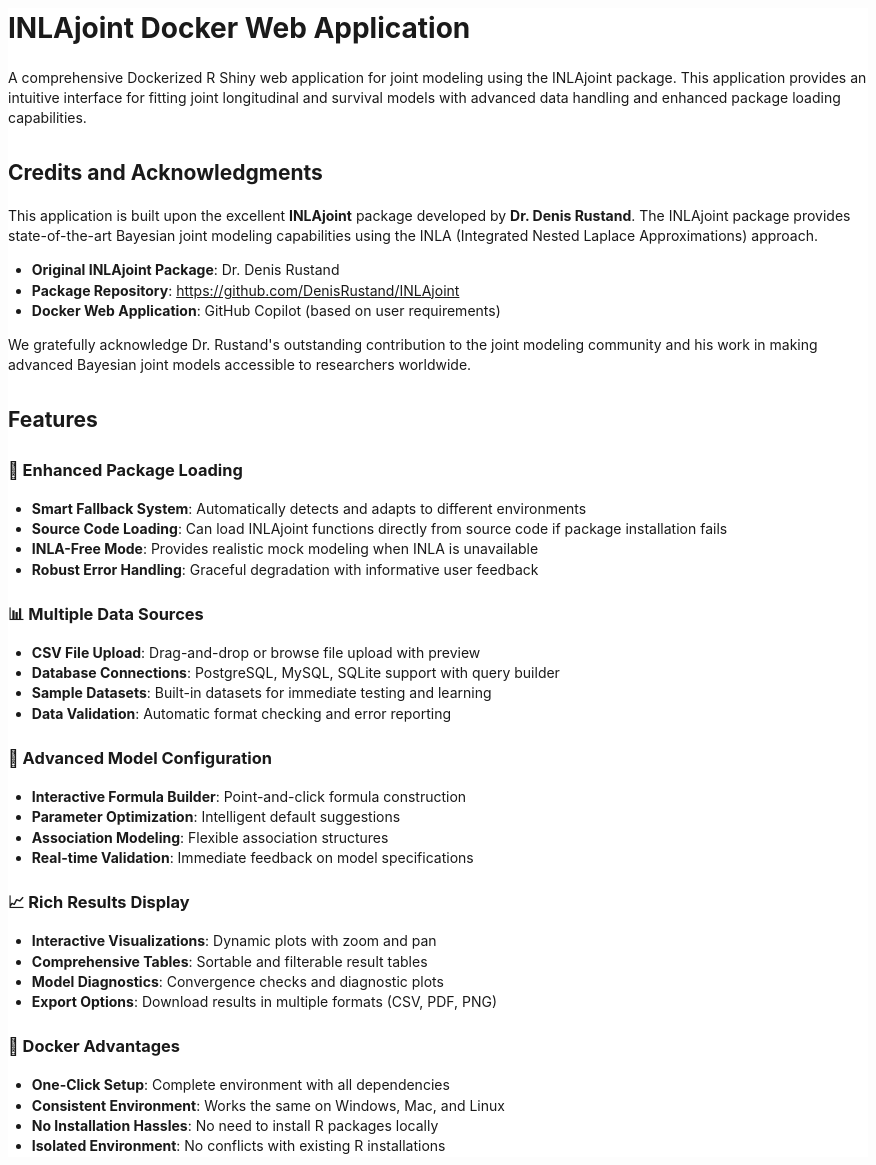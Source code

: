 # INLAjoint Docker Web Application

A comprehensive Dockerized R Shiny web application for joint modeling using the INLAjoint package. This application provides an intuitive interface for fitting joint longitudinal and survival models with advanced data handling and enhanced package loading capabilities.

## Credits and Acknowledgments

This application is built upon the excellent **INLAjoint** package developed by **Dr. Denis Rustand**. The INLAjoint package provides state-of-the-art Bayesian joint modeling capabilities using the INLA (Integrated Nested Laplace Approximations) approach.

- **Original INLAjoint Package**: Dr. Denis Rustand
- **Package Repository**: https://github.com/DenisRustand/INLAjoint
- **Docker Web Application**: GitHub Copilot (based on user requirements)

We gratefully acknowledge Dr. Rustand's outstanding contribution to the joint modeling community and his work in making advanced Bayesian joint models accessible to researchers worldwide.

## Features

### 🌟 Enhanced Package Loading
- **Smart Fallback System**: Automatically detects and adapts to different environments
- **Source Code Loading**: Can load INLAjoint functions directly from source code if package installation fails
- **INLA-Free Mode**: Provides realistic mock modeling when INLA is unavailable
- **Robust Error Handling**: Graceful degradation with informative user feedback

### 📊 Multiple Data Sources
- **CSV File Upload**: Drag-and-drop or browse file upload with preview
- **Database Connections**: PostgreSQL, MySQL, SQLite support with query builder
- **Sample Datasets**: Built-in datasets for immediate testing and learning
- **Data Validation**: Automatic format checking and error reporting

### 🔧 Advanced Model Configuration
- **Interactive Formula Builder**: Point-and-click formula construction
- **Parameter Optimization**: Intelligent default suggestions
- **Association Modeling**: Flexible association structures
- **Real-time Validation**: Immediate feedback on model specifications

### 📈 Rich Results Display
- **Interactive Visualizations**: Dynamic plots with zoom and pan
- **Comprehensive Tables**: Sortable and filterable result tables
- **Model Diagnostics**: Convergence checks and diagnostic plots
- **Export Options**: Download results in multiple formats (CSV, PDF, PNG)

### 🐳 Docker Advantages
- **One-Click Setup**: Complete environment with all dependencies
- **Consistent Environment**: Works the same on Windows, Mac, and Linux
- **No Installation Hassles**: No need to install R packages locally
- **Isolated Environment**: No conflicts with existing R installations
